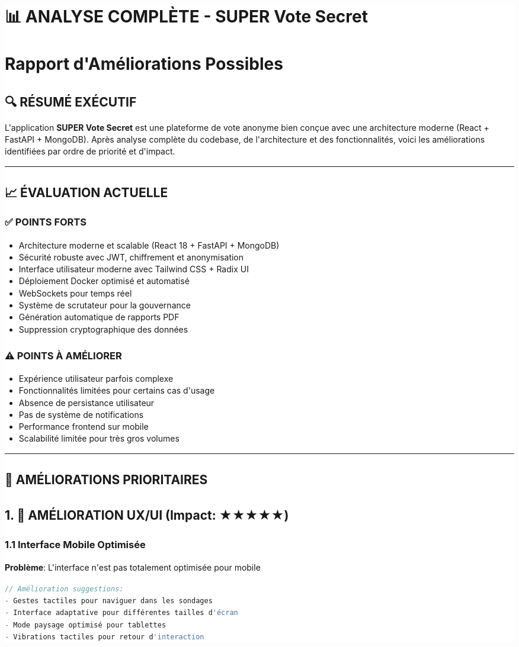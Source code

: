 # 📊 ANALYSE COMPLÈTE - SUPER Vote Secret
# Rapport d'Améliorations Possibles

## 🔍 RÉSUMÉ EXÉCUTIF

L'application **SUPER Vote Secret** est une plateforme de vote anonyme bien conçue avec une architecture moderne (React + FastAPI + MongoDB). Après analyse complète du codebase, de l'architecture et des fonctionnalités, voici les améliorations identifiées par ordre de priorité et d'impact.

---

## 📈 ÉVALUATION ACTUELLE

### ✅ **POINTS FORTS**
- Architecture moderne et scalable (React 18 + FastAPI + MongoDB)
- Sécurité robuste avec JWT, chiffrement et anonymisation
- Interface utilisateur moderne avec Tailwind CSS + Radix UI
- Déploiement Docker optimisé et automatisé
- WebSockets pour temps réel
- Système de scrutateur pour la gouvernance
- Génération automatique de rapports PDF
- Suppression cryptographique des données

### ⚠️ **POINTS À AMÉLIORER**
- Expérience utilisateur parfois complexe
- Fonctionnalités limitées pour certains cas d'usage
- Absence de persistance utilisateur
- Pas de système de notifications
- Performance frontend sur mobile
- Scalabilité limitée pour très gros volumes

---

## 🚀 AMÉLIORATIONS PRIORITAIRES

## 1. 🎨 **AMÉLIORATION UX/UI** (Impact: ★★★★★)

### 1.1 Interface Mobile Optimisée
**Problème**: L'interface n'est pas totalement optimisée pour mobile
```javascript
// Amélioration suggestions:
- Gestes tactiles pour naviguer dans les sondages
- Interface adaptative pour différentes tailles d'écran
- Mode paysage optimisé pour tablettes
- Vibrations tactiles pour retour d'interaction
```

